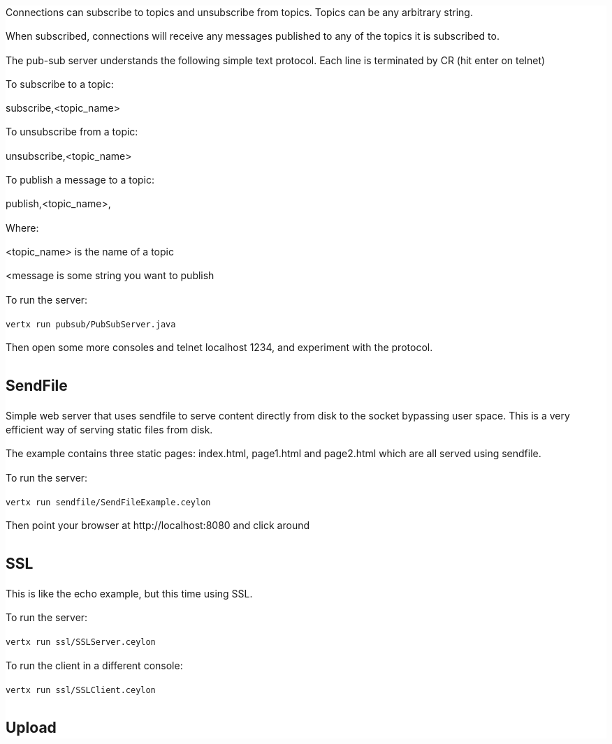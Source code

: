 Connections can subscribe to topics and unsubscribe from topics. Topics can be any arbitrary string.

When subscribed, connections will receive any messages published to any of the topics it is subscribed to.

The pub-sub server understands the following simple text protocol. Each line is terminated by CR (hit enter on telnet)

To subscribe to a topic:

subscribe,<topic_name>

To unsubscribe from a topic:

unsubscribe,<topic_name>

To publish a message to a topic:

publish,<topic_name>,<message>

Where:

<topic_name> is the name of a topic

<message is some string you want to publish

To run the server:

    vertx run pubsub/PubSubServer.java

Then open some more consoles and telnet localhost 1234, and experiment with the protocol.

## SendFile

Simple web server that uses sendfile to serve content directly from disk to the socket bypassing user space. This is a very efficient way of serving static files from disk.

The example contains three static pages: index.html, page1.html and page2.html which are all served using sendfile.

To run the server:

    vertx run sendfile/SendFileExample.ceylon

Then point your browser at http://localhost:8080 and click around

## SSL

This is like the echo example, but this time using SSL.

To run the server:

    vertx run ssl/SSLServer.ceylon

To run the client in a different console:

    vertx run ssl/SSLClient.ceylon

## Upload

